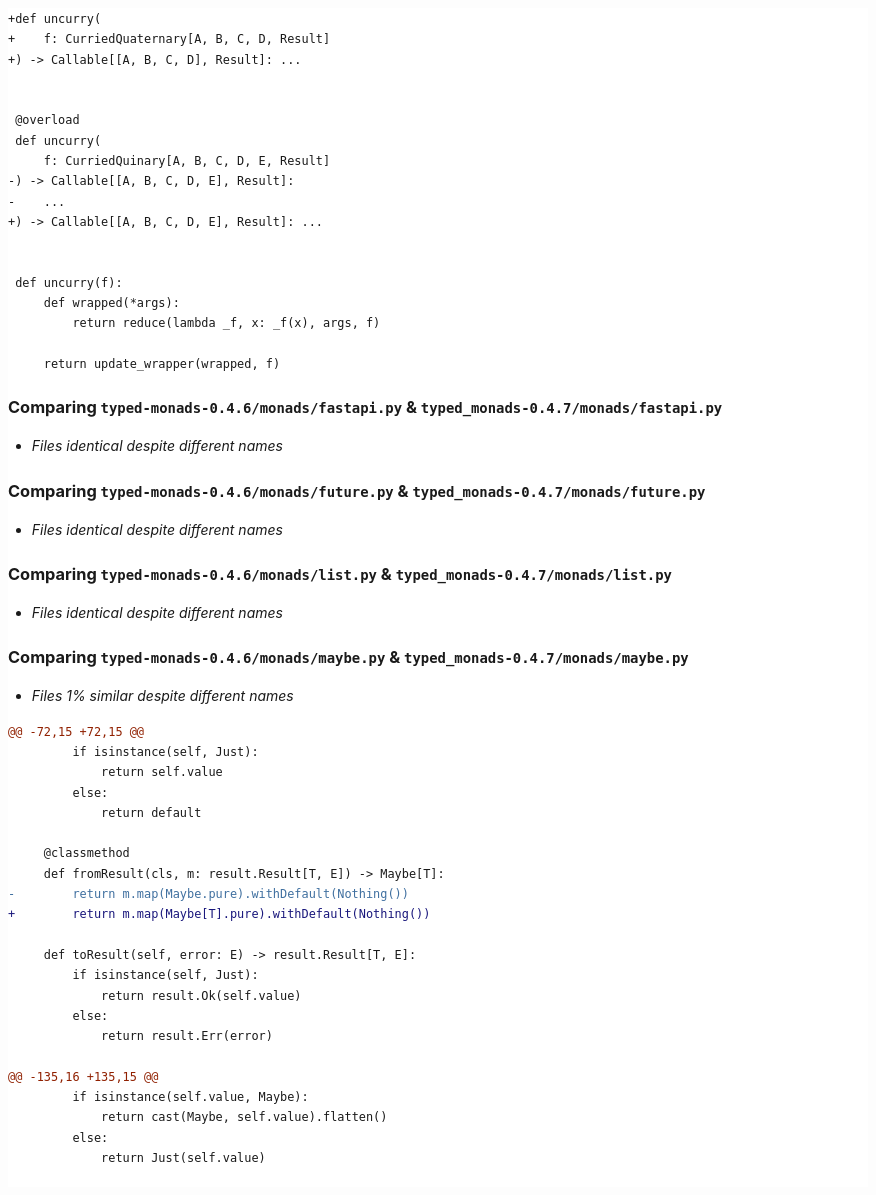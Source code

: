 ```
+def uncurry(
+    f: CurriedQuaternary[A, B, C, D, Result]
+) -> Callable[[A, B, C, D], Result]: ...
 
 
 @overload
 def uncurry(
     f: CurriedQuinary[A, B, C, D, E, Result]
-) -> Callable[[A, B, C, D, E], Result]:
-    ...
+) -> Callable[[A, B, C, D, E], Result]: ...
 
 
 def uncurry(f):
     def wrapped(*args):
         return reduce(lambda _f, x: _f(x), args, f)
 
     return update_wrapper(wrapped, f)
```

### Comparing `typed-monads-0.4.6/monads/fastapi.py` & `typed_monads-0.4.7/monads/fastapi.py`

 * *Files identical despite different names*

### Comparing `typed-monads-0.4.6/monads/future.py` & `typed_monads-0.4.7/monads/future.py`

 * *Files identical despite different names*

### Comparing `typed-monads-0.4.6/monads/list.py` & `typed_monads-0.4.7/monads/list.py`

 * *Files identical despite different names*

### Comparing `typed-monads-0.4.6/monads/maybe.py` & `typed_monads-0.4.7/monads/maybe.py`

 * *Files 1% similar despite different names*

```diff
@@ -72,15 +72,15 @@
         if isinstance(self, Just):
             return self.value
         else:
             return default
 
     @classmethod
     def fromResult(cls, m: result.Result[T, E]) -> Maybe[T]:
-        return m.map(Maybe.pure).withDefault(Nothing())
+        return m.map(Maybe[T].pure).withDefault(Nothing())
 
     def toResult(self, error: E) -> result.Result[T, E]:
         if isinstance(self, Just):
             return result.Ok(self.value)
         else:
             return result.Err(error)
 
@@ -135,16 +135,15 @@
         if isinstance(self.value, Maybe):
             return cast(Maybe, self.value).flatten()
         else:
             return Just(self.value)
 
```